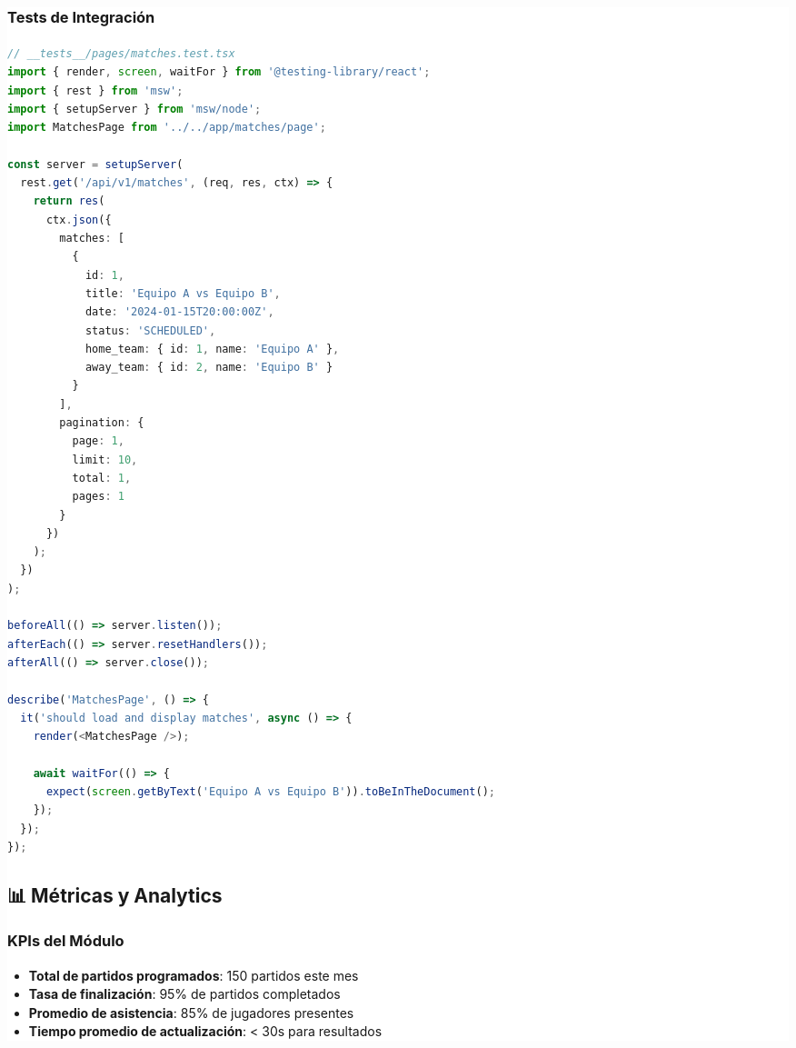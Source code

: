 ### Tests de Integración
```typescript
// __tests__/pages/matches.test.tsx
import { render, screen, waitFor } from '@testing-library/react';
import { rest } from 'msw';
import { setupServer } from 'msw/node';
import MatchesPage from '../../app/matches/page';

const server = setupServer(
  rest.get('/api/v1/matches', (req, res, ctx) => {
    return res(
      ctx.json({
        matches: [
          {
            id: 1,
            title: 'Equipo A vs Equipo B',
            date: '2024-01-15T20:00:00Z',
            status: 'SCHEDULED',
            home_team: { id: 1, name: 'Equipo A' },
            away_team: { id: 2, name: 'Equipo B' }
          }
        ],
        pagination: {
          page: 1,
          limit: 10,
          total: 1,
          pages: 1
        }
      })
    );
  })
);

beforeAll(() => server.listen());
afterEach(() => server.resetHandlers());
afterAll(() => server.close());

describe('MatchesPage', () => {
  it('should load and display matches', async () => {
    render(<MatchesPage />);
    
    await waitFor(() => {
      expect(screen.getByText('Equipo A vs Equipo B')).toBeInTheDocument();
    });
  });
});
```

## 📊 Métricas y Analytics

### KPIs del Módulo
- **Total de partidos programados**: 150 partidos este mes
- **Tasa de finalización**: 95% de partidos completados
- **Promedio de asistencia**: 85% de jugadores presentes
- **Tiempo promedio de actualización**: < 30s para resultados
